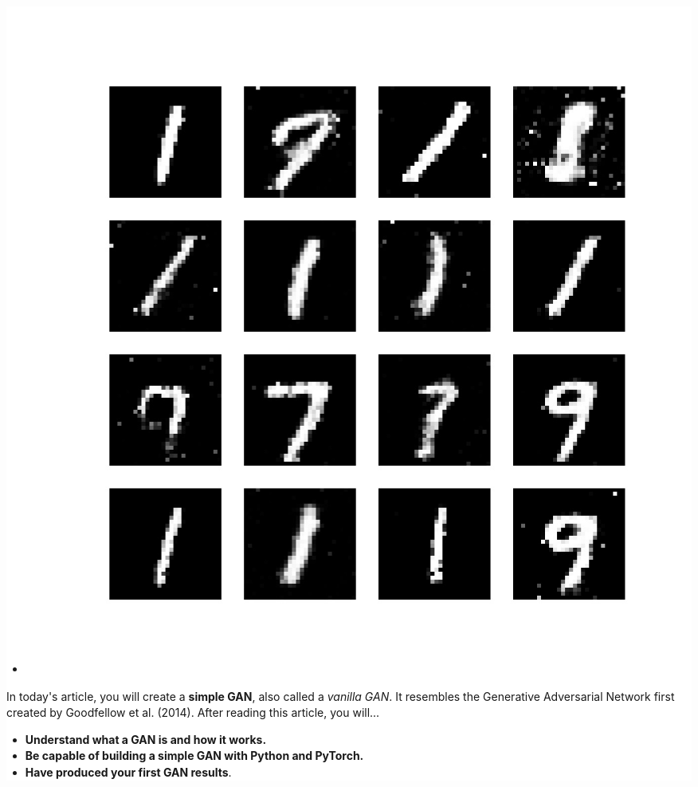 - ![](images/epoch30_batch50.jpg)
    

In today's article, you will create a **simple GAN**, also called a _vanilla GAN_. It resembles the Generative Adversarial Network first created by Goodfellow et al. (2014). After reading this article, you will...

- **Understand what a GAN is and how it works.**
- **Be capable of building a simple GAN with Python and PyTorch.**
- **Have produced your first GAN results**.
